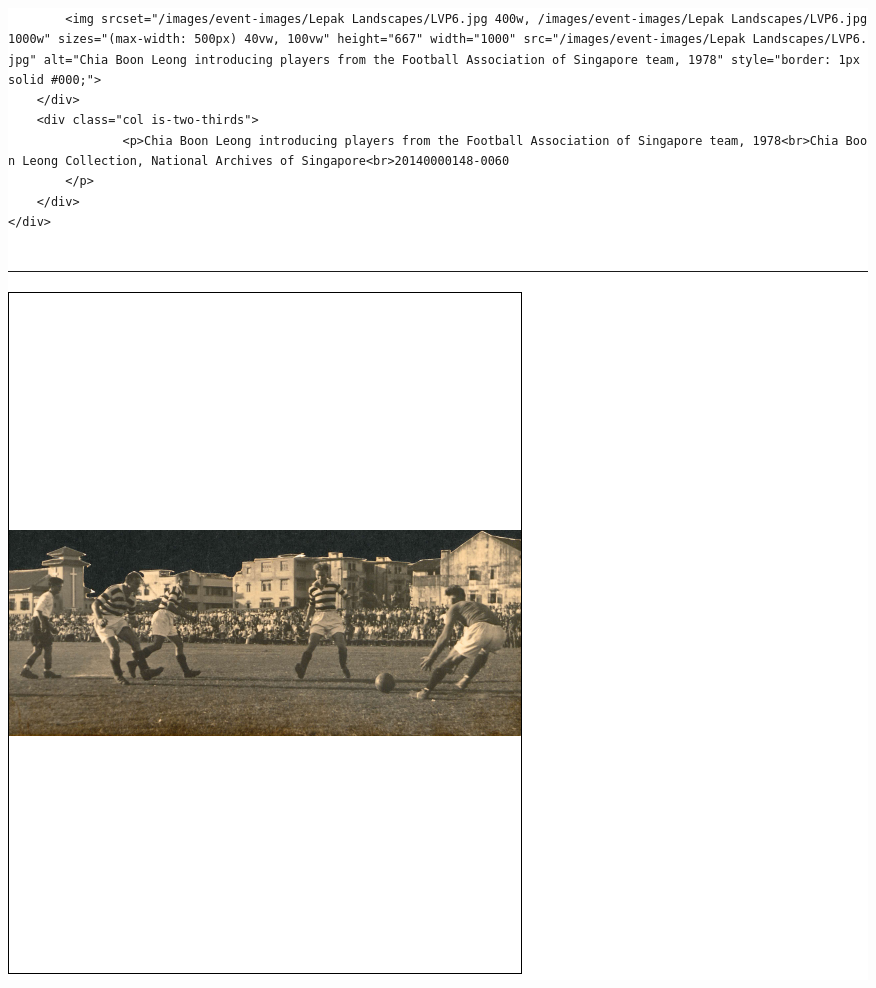             <img srcset="/images/event-images/Lepak Landscapes/LVP6.jpg 400w, /images/event-images/Lepak Landscapes/LVP6.jpg 1000w" sizes="(max-width: 500px) 40vw, 100vw" height="667" width="1000" src="/images/event-images/Lepak Landscapes/LVP6.jpg" alt="Chia Boon Leong introducing players from the Football Association of Singapore team, 1978" style="border: 1px solid #000;">
        </div>
        <div class="col is-two-thirds">
					<p>Chia Boon Leong introducing players from the Football Association of Singapore team, 1978<br>Chia Boon Leong Collection, National Archives of Singapore<br>20140000148-0060
            </p>
        </div>
    </div>
</div>

<hr style="margin: 40px 0 20px 0;">

<div class="container__credits" style="margin-bottom: 10px;">
    <div class="row">
        <div class="col is-one-thirds">
            <img srcset="/images/event-images/Lepak Landscapes/LVP7.jpg 400w, /images/event-images/Lepak Landscapes/LVP7.jpg 1000w" sizes="(max-width: 500px) 40vw, 51vw" height="680" width="512" src="/images/event-images/Lepak Landscapes/LVP7.jpg" alt="Football Match between Rovers and R.E.M.E at Jalan Besar Stadium, 1947" style="border: 1px solid #000;">
        </div>